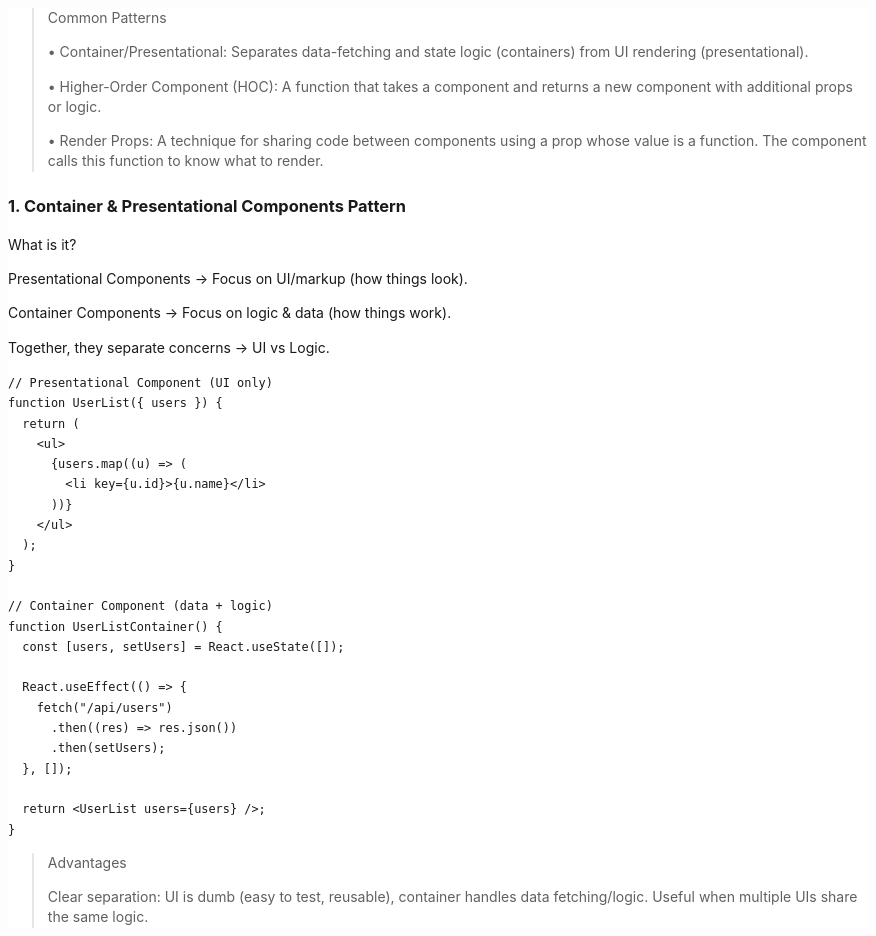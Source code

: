 > Common Patterns
> 
> •	Container/Presentational: Separates data-fetching and state logic (containers) from UI rendering (presentational).
> 
> •	Higher-Order Component (HOC): A function that takes a component and returns a new component with additional props or logic.
> 
> •	Render Props: A technique for sharing code between components using a prop whose value is a function. The component calls this function to know what to render.
> 

### 1. Container & Presentational Components Pattern

What is it?

Presentational Components → Focus on UI/markup (how things look).

Container Components → Focus on logic & data (how things work).

Together, they separate concerns → UI vs Logic.

```JSX
// Presentational Component (UI only)
function UserList({ users }) {
  return (
    <ul>
      {users.map((u) => (
        <li key={u.id}>{u.name}</li>
      ))}
    </ul>
  );
}

// Container Component (data + logic)
function UserListContainer() {
  const [users, setUsers] = React.useState([]);

  React.useEffect(() => {
    fetch("/api/users")
      .then((res) => res.json())
      .then(setUsers);
  }, []);

  return <UserList users={users} />;
}
```

> Advantages
> 
> Clear separation: UI is dumb (easy to test, reusable), container handles data fetching/logic. Useful when multiple UIs share the same logic.
> 
